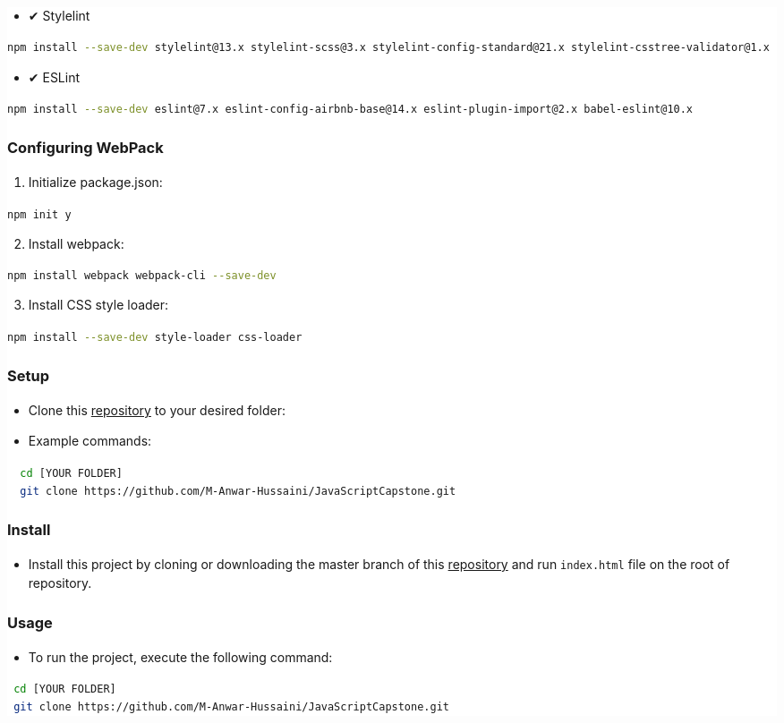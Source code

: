 - ✔ Stylelint

```sh
npm install --save-dev stylelint@13.x stylelint-scss@3.x stylelint-config-standard@21.x stylelint-csstree-validator@1.x
```

- ✔ ESLint

```sh
npm install --save-dev eslint@7.x eslint-config-airbnb-base@14.x eslint-plugin-import@2.x babel-eslint@10.x
```

### Configuring WebPack

1. Initialize package.json:

```sh
npm init y
```

2. Install webpack:

```sh
npm install webpack webpack-cli --save-dev
```

3. Install CSS style loader:

```sh
npm install --save-dev style-loader css-loader
```

### Setup

- Clone this [repository](https://github.com/M-Anwar-Hussaini/JavaScriptCapstone) to your desired folder:

- Example commands:

```sh
  cd [YOUR FOLDER]
  git clone https://github.com/M-Anwar-Hussaini/JavaScriptCapstone.git
```

### Install

- Install this project by cloning or downloading the master branch of this [repository](https://github.com/M-Anwar-Hussaini/JavaScriptCapstone) and run `index.html` file on the root of repository.

### Usage

- To run the project, execute the following command:

```sh
 cd [YOUR FOLDER]
 git clone https://github.com/M-Anwar-Hussaini/JavaScriptCapstone.git
```
